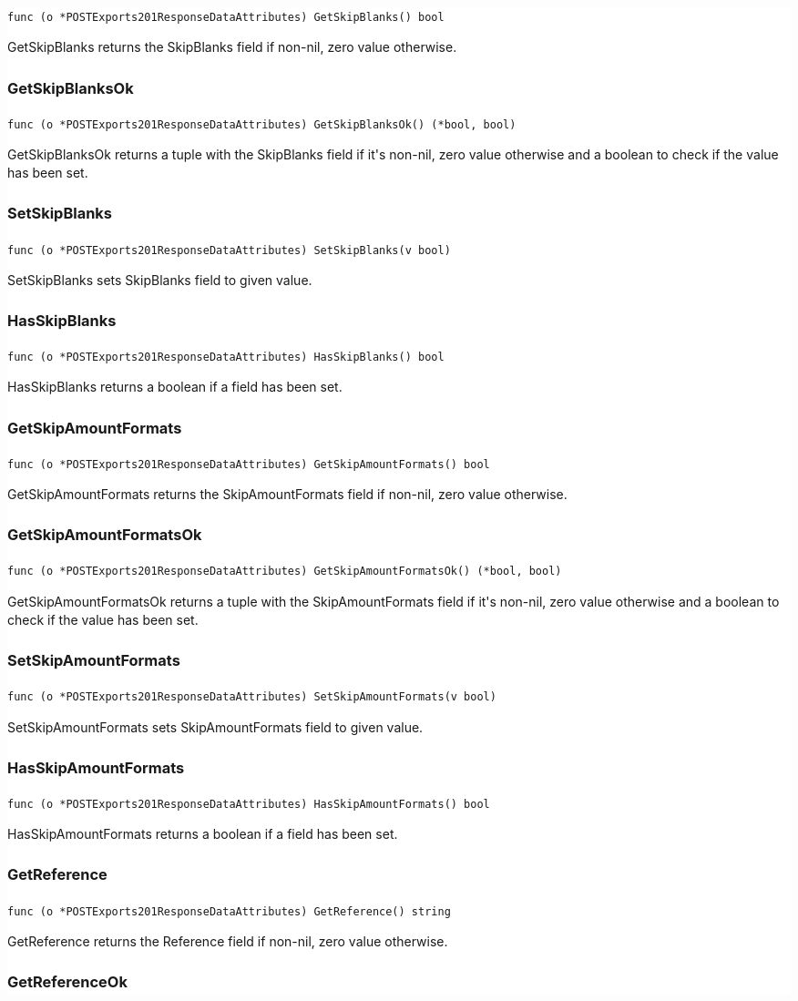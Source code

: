 `func (o *POSTExports201ResponseDataAttributes) GetSkipBlanks() bool`

GetSkipBlanks returns the SkipBlanks field if non-nil, zero value otherwise.

### GetSkipBlanksOk

`func (o *POSTExports201ResponseDataAttributes) GetSkipBlanksOk() (*bool, bool)`

GetSkipBlanksOk returns a tuple with the SkipBlanks field if it's non-nil, zero value otherwise
and a boolean to check if the value has been set.

### SetSkipBlanks

`func (o *POSTExports201ResponseDataAttributes) SetSkipBlanks(v bool)`

SetSkipBlanks sets SkipBlanks field to given value.

### HasSkipBlanks

`func (o *POSTExports201ResponseDataAttributes) HasSkipBlanks() bool`

HasSkipBlanks returns a boolean if a field has been set.

### GetSkipAmountFormats

`func (o *POSTExports201ResponseDataAttributes) GetSkipAmountFormats() bool`

GetSkipAmountFormats returns the SkipAmountFormats field if non-nil, zero value otherwise.

### GetSkipAmountFormatsOk

`func (o *POSTExports201ResponseDataAttributes) GetSkipAmountFormatsOk() (*bool, bool)`

GetSkipAmountFormatsOk returns a tuple with the SkipAmountFormats field if it's non-nil, zero value otherwise
and a boolean to check if the value has been set.

### SetSkipAmountFormats

`func (o *POSTExports201ResponseDataAttributes) SetSkipAmountFormats(v bool)`

SetSkipAmountFormats sets SkipAmountFormats field to given value.

### HasSkipAmountFormats

`func (o *POSTExports201ResponseDataAttributes) HasSkipAmountFormats() bool`

HasSkipAmountFormats returns a boolean if a field has been set.

### GetReference

`func (o *POSTExports201ResponseDataAttributes) GetReference() string`

GetReference returns the Reference field if non-nil, zero value otherwise.

### GetReferenceOk

